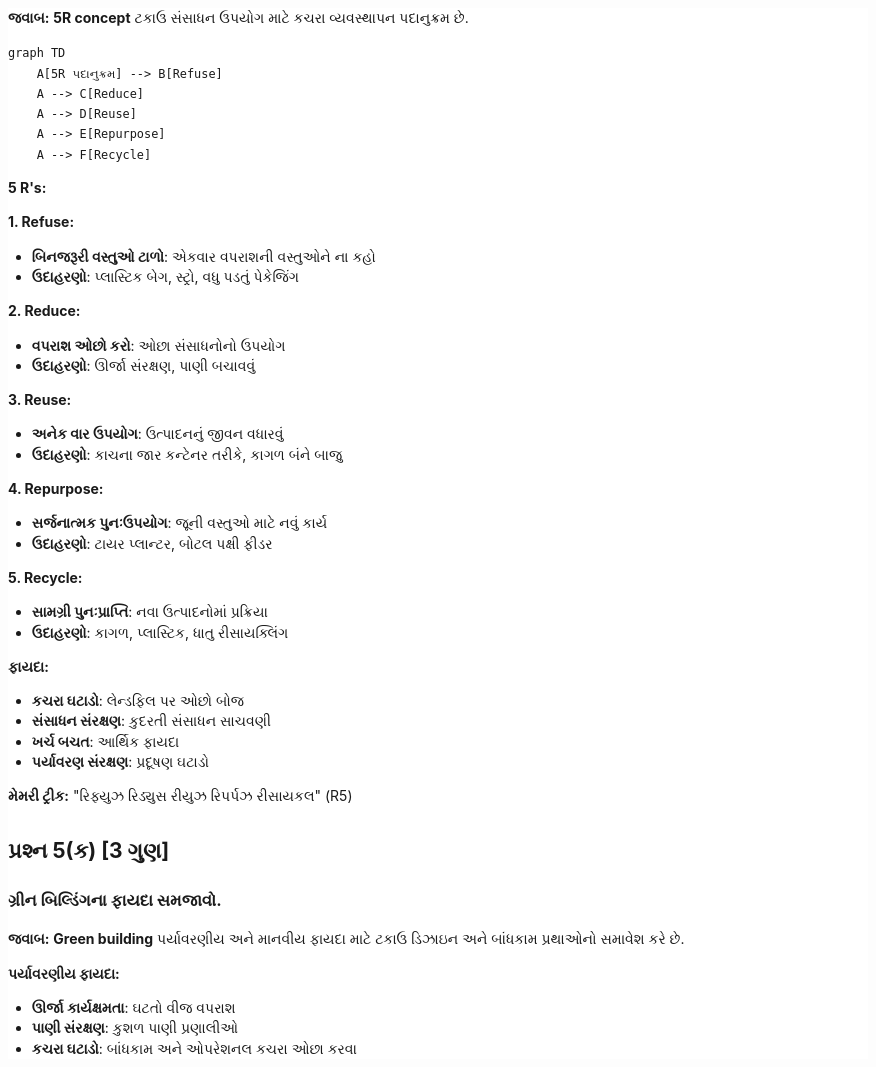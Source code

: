 **જવાબ:**
**5R concept** ટકાઉ સંસાધન ઉપયોગ માટે કચરા વ્યવસ્થાપન પદાનુક્રમ છે.

```mermaid
graph TD
    A[5R પદાનુક્રમ] --> B[Refuse]
    A --> C[Reduce]
    A --> D[Reuse]
    A --> E[Repurpose]
    A --> F[Recycle]
```

**5 R's:**

**1. Refuse:**

- **બિનજરૂરી વસ્તુઓ ટાળો**: એકવાર વપરાશની વસ્તુઓને ના કહો
- **ઉદાહરણો**: પ્લાસ્ટિક બેગ, સ્ટ્રો, વધુ પડતું પેકેજિંગ

**2. Reduce:**

- **વપરાશ ઓછો કરો**: ઓછા સંસાધનોનો ઉપયોગ
- **ઉદાહરણો**: ઊર્જા સંરક્ષણ, પાણી બચાવવું

**3. Reuse:**

- **અનેક વાર ઉપયોગ**: ઉત્પાદનનું જીવન વધારવું
- **ઉદાહરણો**: કાચના જાર કન્ટેનર તરીકે, કાગળ બંને બાજુ

**4. Repurpose:**

- **સર્જનાત્મક પુનઃઉપયોગ**: જૂની વસ્તુઓ માટે નવું કાર્ય
- **ઉદાહરણો**: ટાયર પ્લાન્ટર, બોટલ પક્ષી ફીડર

**5. Recycle:**

- **સામગ્રી પુનઃપ્રાપ્તિ**: નવા ઉત્પાદનોમાં પ્રક્રિયા
- **ઉદાહરણો**: કાગળ, પ્લાસ્ટિક, ધાતુ રીસાયક્લિંગ

**ફાયદા:**

- **કચરા ઘટાડો**: લેન્ડફિલ પર ઓછો બોજ
- **સંસાધન સંરક્ષણ**: કુદરતી સંસાધન સાચવણી
- **ખર્ચ બચત**: આર્થિક ફાયદા
- **પર્યાવરણ સંરક્ષણ**: પ્રદૂષણ ઘટાડો

**મેમરી ટ્રીક:** "રિફ્યુઝ રિડ્યુસ રીયુઝ રિપર્પઝ રીસાયકલ" (R5)

## પ્રશ્ન 5(ક) [3 ગુણ]

### **ગ્રીન બિલ્ડિંગના ફાયદા સમજાવો.**

**જવાબ:**
**Green building** પર્યાવરણીય અને માનવીય ફાયદા માટે ટકાઉ ડિઝાઇન અને બાંધકામ પ્રથાઓનો સમાવેશ કરે છે.

**પર્યાવરણીય ફાયદા:**

- **ઊર્જા કાર્યક્ષમતા**: ઘટતો વીજ વપરાશ
- **પાણી સંરક્ષણ**: કુશળ પાણી પ્રણાલીઓ
- **કચરા ઘટાડો**: બાંધકામ અને ઓપરેશનલ કચરા ઓછા કરવા
